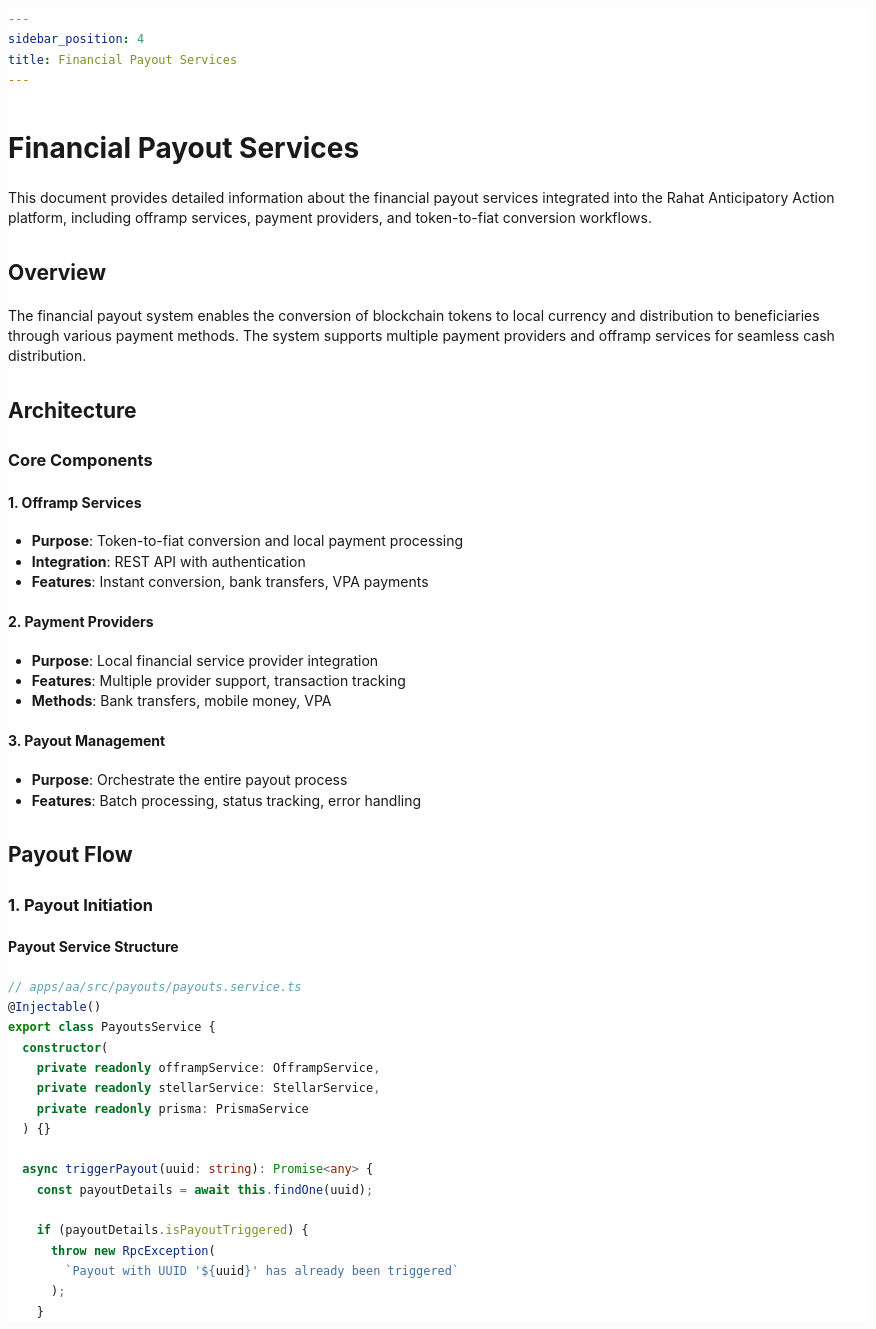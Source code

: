```yaml
---
sidebar_position: 4
title: Financial Payout Services
---
```


# Financial Payout Services

This document provides detailed information about the financial payout services integrated into the Rahat Anticipatory Action platform, including offramp services, payment providers, and token-to-fiat conversion workflows.

## Overview

The financial payout system enables the conversion of blockchain tokens to local currency and distribution to beneficiaries through various payment methods. The system supports multiple payment providers and offramp services for seamless cash distribution.

## Architecture

### Core Components

#### 1. Offramp Services
- **Purpose**: Token-to-fiat conversion and local payment processing
- **Integration**: REST API with authentication
- **Features**: Instant conversion, bank transfers, VPA payments

#### 2. Payment Providers
- **Purpose**: Local financial service provider integration
- **Features**: Multiple provider support, transaction tracking
- **Methods**: Bank transfers, mobile money, VPA

#### 3. Payout Management
- **Purpose**: Orchestrate the entire payout process
- **Features**: Batch processing, status tracking, error handling

## Payout Flow

### 1. Payout Initiation

#### Payout Service Structure
```typescript
// apps/aa/src/payouts/payouts.service.ts
@Injectable()
export class PayoutsService {
  constructor(
    private readonly offrampService: OfframpService,
    private readonly stellarService: StellarService,
    private readonly prisma: PrismaService
  ) {}

  async triggerPayout(uuid: string): Promise<any> {
    const payoutDetails = await this.findOne(uuid);
    
    if (payoutDetails.isPayoutTriggered) {
      throw new RpcException(
        `Payout with UUID '${uuid}' has already been triggered`
      );
    }

```